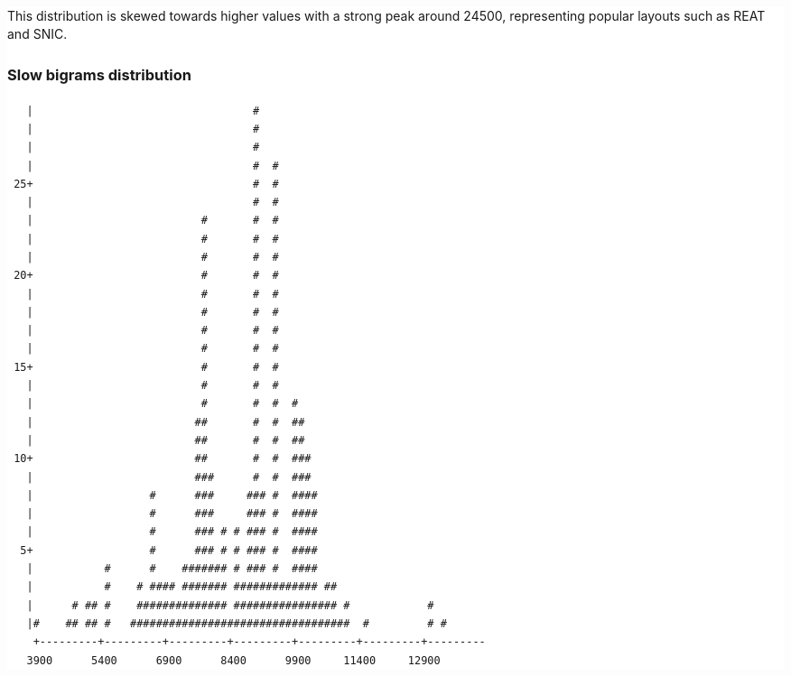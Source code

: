 This distribution is skewed towards higher values with a strong peak around 24500, representing popular layouts such as REAT and SNIC.

### Slow bigrams distribution

       |                                  #                             
       |                                  #                             
       |                                  #                             
       |                                  #  #                          
     25+                                  #  #                          
       |                                  #  #                          
       |                          #       #  #                          
       |                          #       #  #                          
       |                          #       #  #                          
     20+                          #       #  #                          
       |                          #       #  #                          
       |                          #       #  #                          
       |                          #       #  #                          
       |                          #       #  #                          
     15+                          #       #  #                          
       |                          #       #  #                          
       |                          #       #  #  #                       
       |                         ##       #  #  ##                      
       |                         ##       #  #  ##                      
     10+                         ##       #  #  ###                     
       |                         ###      #  #  ###                     
       |                  #      ###     ### #  ####                    
       |                  #      ###     ### #  ####                    
       |                  #      ### # # ### #  ####                    
      5+                  #      ### # # ### #  ####                    
       |           #      #    ####### # ### #  ####                    
       |           #    # #### ####### ############# ##                 
       |      # ## #    ############## ################ #            #  
       |#    ## ## #   ##################################  #         # #
        +---------+---------+---------+---------+---------+---------+---------
       3900      5400      6900      8400      9900     11400     12900   
